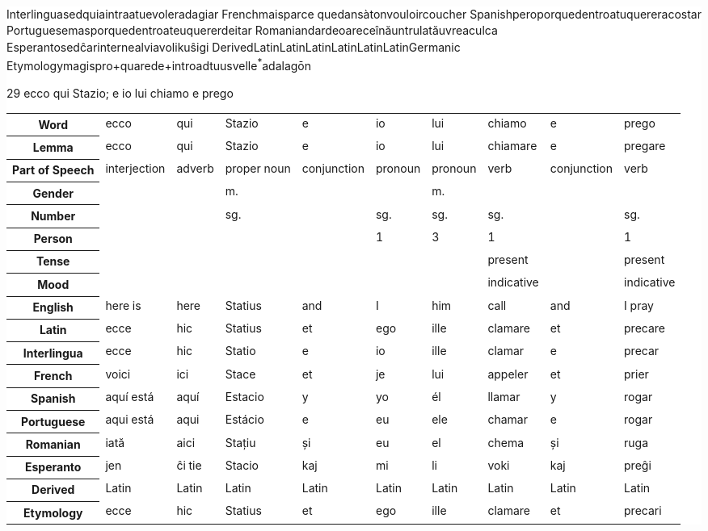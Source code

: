<tr><th>Interlingua</th><td>sed</td><td>quia</td><td>intra</td><td>a</td><td>tue</td><td>voler</td><td>adagiar</td></tr>
<tr><th>French</th><td>mais</td><td>parce que</td><td>dans</td><td>à</td><td>ton</td><td>vouloir</td><td>coucher</td></tr>
<tr><th>Spanish</th><td>pero</td><td>porque</td><td>dentro</td><td>a</td><td>tu</td><td>querer</td><td>acostar</td></tr>
<tr><th>Portuguese</th><td>mas</td><td>porque</td><td>dentro</td><td>a</td><td>teu</td><td>querer</td><td>deitar</td></tr>
<tr><th>Romanian</th><td>dar</td><td>deoarece</td><td>înăuntru</td><td>la</td><td>tău</td><td>vrea</td><td>culca</td></tr>
<tr><th>Esperanto</th><td>sed</td><td>ĉar</td><td>interne</td><td>al</td><td>via</td><td>voli</td><td>kuŝigi</td></tr>
<tr><th>Derived</th><td>Latin</td><td>Latin</td><td>Latin</td><td>Latin</td><td>Latin</td><td>Latin</td><td>Germanic</td></tr>
<tr><th>Etymology</th><td>magis</td><td>pro+quare</td><td>de+intro</td><td>ad</td><td>tuus</td><td>velle</td><td><sup>*</sup>adalagōn</td></tr>
</table>

29 ecco qui Stazio; e io lui chiamo e prego

<table>
<tr><th>Word</th><td>ecco</td><td>qui</td><td>Stazio</td><td>e</td><td>io</td><td>lui</td><td>chiamo</td><td>e</td><td>prego</td></tr>
<tr><th>Lemma</th><td>ecco</td><td>qui</td><td>Stazio</td><td>e</td><td>io</td><td>lui</td><td>chiamare</td><td>e</td><td>pregare</td></tr>
<tr><th>Part of Speech</th><td>interjection</td><td>adverb</td><td>proper noun</td><td>conjunction</td><td>pronoun</td><td>pronoun</td><td>verb</td><td>conjunction</td><td>verb</td></tr>
<tr><th>Gender</th><td></td><td></td><td>m.</td><td></td><td></td><td>m.</td><td></td><td></td><td></td></tr>
<tr><th>Number</th><td></td><td></td><td>sg.</td><td></td><td>sg.</td><td>sg.</td><td>sg.</td><td></td><td>sg.</td></tr>
<tr><th>Person</th><td></td><td></td><td></td><td></td><td>1</td><td>3</td><td>1</td><td></td><td>1</td></tr>
<tr><th>Tense</th><td></td><td></td><td></td><td></td><td></td><td></td><td>present</td><td></td><td>present</td></tr>
<tr><th>Mood</th><td></td><td></td><td></td><td></td><td></td><td></td><td>indicative</td><td></td><td>indicative</td></tr>
<tr><th>English</th><td>here is</td><td>here</td><td>Statius</td><td>and</td><td>I</td><td>him</td><td>call</td><td>and</td><td>I pray</td></tr>
<tr><th>Latin</th><td>ecce</td><td>hic</td><td>Statius</td><td>et</td><td>ego</td><td>ille</td><td>clamare</td><td>et</td><td>precare</td></tr>
<tr><th>Interlingua</th><td>ecce</td><td>hic</td><td>Statio</td><td>e</td><td>io</td><td>ille</td><td>clamar</td><td>e</td><td>precar</td></tr>
<tr><th>French</th><td>voici</td><td>ici</td><td>Stace</td><td>et</td><td>je</td><td>lui</td><td>appeler</td><td>et</td><td>prier</td></tr>
<tr><th>Spanish</th><td>aquí está</td><td>aquí</td><td>Estacio</td><td>y</td><td>yo</td><td>él</td><td>llamar</td><td>y</td><td>rogar</td></tr>
<tr><th>Portuguese</th><td>aqui está</td><td>aqui</td><td>Estácio</td><td>e</td><td>eu</td><td>ele</td><td>chamar</td><td>e</td><td>rogar</td></tr>
<tr><th>Romanian</th><td>iată</td><td>aici</td><td>Stațiu</td><td>și</td><td>eu</td><td>el</td><td>chema</td><td>și</td><td>ruga</td></tr>
<tr><th>Esperanto</th><td>jen</td><td>ĉi tie</td><td>Stacio</td><td>kaj</td><td>mi</td><td>li</td><td>voki</td><td>kaj</td><td>preĝi</td></tr>
<tr><th>Derived</th><td>Latin</td><td>Latin</td><td>Latin</td><td>Latin</td><td>Latin</td><td>Latin</td><td>Latin</td><td>Latin</td><td>Latin</td></tr>
<tr><th>Etymology</th><td>ecce</td><td>hic</td><td>Statius</td><td>et</td><td>ego</td><td>ille</td><td>clamare</td><td>et</td><td>precari</td></tr>
</table>

